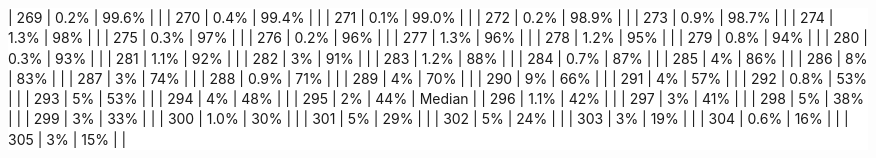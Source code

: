 | 269 | 0.2% | 99.6% |  |
| 270 | 0.4% | 99.4% |  |
| 271 | 0.1% | 99.0% |  |
| 272 | 0.2% | 98.9% |  |
| 273 | 0.9% | 98.7% |  |
| 274 | 1.3% | 98% |  |
| 275 | 0.3% | 97% |  |
| 276 | 0.2% | 96% |  |
| 277 | 1.3% | 96% |  |
| 278 | 1.2% | 95% |  |
| 279 | 0.8% | 94% |  |
| 280 | 0.3% | 93% |  |
| 281 | 1.1% | 92% |  |
| 282 | 3% | 91% |  |
| 283 | 1.2% | 88% |  |
| 284 | 0.7% | 87% |  |
| 285 | 4% | 86% |  |
| 286 | 8% | 83% |  |
| 287 | 3% | 74% |  |
| 288 | 0.9% | 71% |  |
| 289 | 4% | 70% |  |
| 290 | 9% | 66% |  |
| 291 | 4% | 57% |  |
| 292 | 0.8% | 53% |  |
| 293 | 5% | 53% |  |
| 294 | 4% | 48% |  |
| 295 | 2% | 44% | Median |
| 296 | 1.1% | 42% |  |
| 297 | 3% | 41% |  |
| 298 | 5% | 38% |  |
| 299 | 3% | 33% |  |
| 300 | 1.0% | 30% |  |
| 301 | 5% | 29% |  |
| 302 | 5% | 24% |  |
| 303 | 3% | 19% |  |
| 304 | 0.6% | 16% |  |
| 305 | 3% | 15% |  |